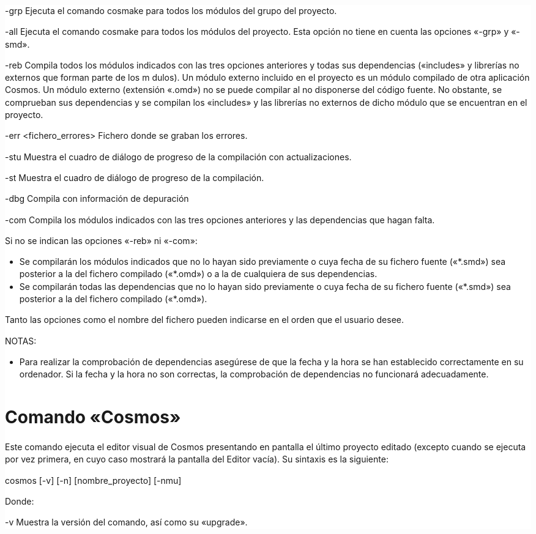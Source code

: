 -grp <label>
Ejecuta el comando cosmake para todos los módulos del grupo <label> del proyecto.

-all
Ejecuta el comando cosmake para todos los módulos del proyecto. Esta opción no tiene en cuenta las opciones «-grp» y «-smd».

-reb
Compila todos los módulos indicados con las tres opciones anteriores y todas sus dependencias («includes» y librerías no externos que forman parte de los m dulos). Un módulo externo incluido en el proyecto es un módulo compilado de otra aplicación Cosmos. Un módulo externo (extensión «.omd») no se puede compilar al no disponerse del código fuente. No obstante, se comprueban sus dependencias y se compilan los «includes» y las librerías no externos de dicho módulo que se encuentran en el proyecto.

-err <fichero\_errores>
Fichero donde se graban los errores.

-stu
Muestra el cuadro de diálogo de progreso de la compilación con actualizaciones.

-st
Muestra el cuadro de diálogo de progreso de la compilación.

-dbg
Compila con información de depuración

-com
Compila los módulos indicados con las tres opciones anteriores y las dependencias que hagan falta.

Si no se indican las opciones «-reb» ni «-com»:

- Se compilarán los módulos indicados que no lo hayan sido previamente o cuya fecha de su fichero fuente («\*.smd») sea posterior a la del fichero compilado («\*.omd») o a la de cualquiera de sus dependencias.
- Se compilarán todas las dependencias que no lo hayan sido previamente o cuya fecha de su fichero fuente («\*.smd») sea posterior a la del fichero compilado («\*.omd»).

Tanto las opciones como el nombre del fichero pueden indicarse en el orden que el usuario desee.

NOTAS:

- Para realizar la comprobación de dependencias asegúrese de que la fecha y la hora se han establecido correctamente en su ordenador. Si la fecha y la hora no son correctas, la comprobación de dependencias no funcionará adecuadamente. 
# <a name="chmtopic30"></a>Comando «Cosmos» 
Este comando ejecuta el editor visual de Cosmos presentando en pantalla el último proyecto editado (excepto cuando se ejecuta por vez primera, en cuyo caso mostrará la pantalla del Editor vacía). Su sintaxis es la siguiente: 

cosmos [-v] [-n] [nombre\_proyecto] [-nmu]

Donde:

-v
Muestra la versión del comando, así como su «upgrade».
